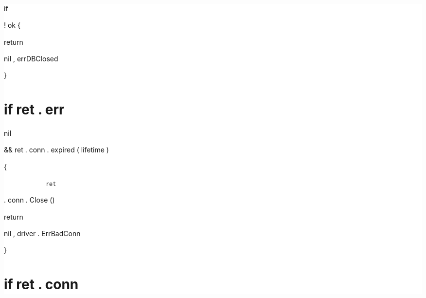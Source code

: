 

            
if
 
!
ok 
{

                
return
 
nil
,
 errDBClosed

            
}

            
if
 ret
.
err 
==
 
nil
 
&&
 ret
.
conn
.
expired
(
lifetime
)
 
{

                ret
.
conn
.
Close
()

                
return
 
nil
,
 driver
.
ErrBadConn

            
}

            
if
 ret
.
conn 
==
 